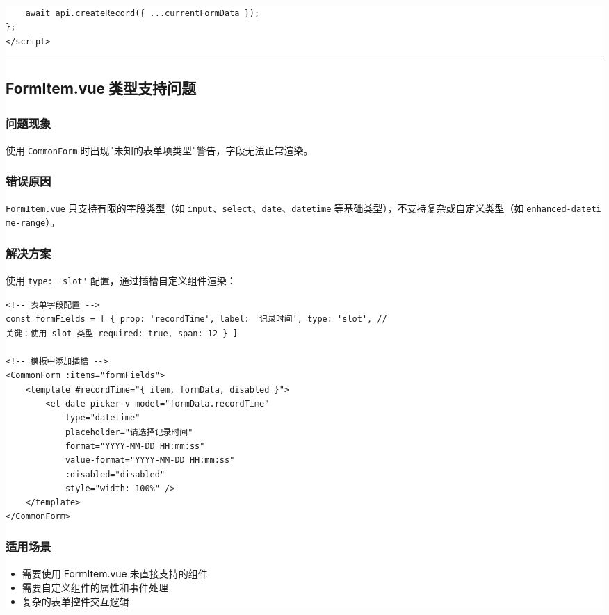 ```vue
	await api.createRecord({ ...currentFormData });
};
</script>
```

---

## FormItem.vue 类型支持问题

### 问题现象

使用 `CommonForm` 时出现"未知的表单项类型"警告，字段无法正常渲染。

### 错误原因

`FormItem.vue` 只支持有限的字段类型（如 `input`、`select`、`date`、`datetime` 等基础类型），不支持复杂或自定义类型（如 `enhanced-datetime-range`）。

### 解决方案

使用 `type: 'slot'` 配置，通过插槽自定义组件渲染：

```vue
<!-- 表单字段配置 -->
const formFields = [ { prop: 'recordTime', label: '记录时间', type: 'slot', //
关键：使用 slot 类型 required: true, span: 12 } ]

<!-- 模板中添加插槽 -->
<CommonForm :items="formFields">
    <template #recordTime="{ item, formData, disabled }">
        <el-date-picker v-model="formData.recordTime" 
            type="datetime" 
            placeholder="请选择记录时间"
            format="YYYY-MM-DD HH:mm:ss" 
            value-format="YYYY-MM-DD HH:mm:ss" 
            :disabled="disabled"
            style="width: 100%" />
    </template>
</CommonForm>
```

### 适用场景

- 需要使用 FormItem.vue 未直接支持的组件
- 需要自定义组件的属性和事件处理
- 复杂的表单控件交互逻辑
